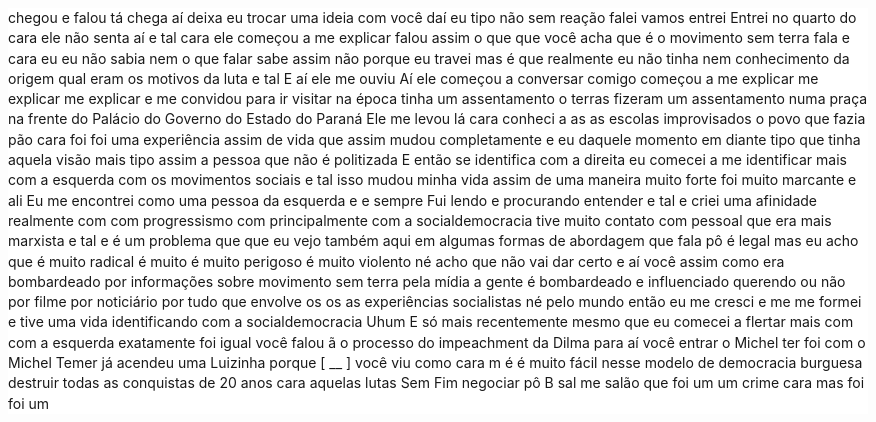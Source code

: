 chegou e falou tá chega aí deixa eu
trocar uma ideia com você daí eu tipo
não sem reação falei vamos entrei Entrei
no quarto do cara ele não senta aí e tal
cara ele começou a me explicar falou
assim o que que você acha que é o
movimento sem terra fala
e cara eu eu não sabia nem o que falar
sabe assim não porque eu travei mas é
que realmente eu não tinha nem
conhecimento da origem qual eram os
motivos da luta e tal
E aí ele me ouviu Aí ele começou a
conversar comigo começou a me explicar
me explicar me explicar e me convidou
para ir visitar na época tinha um
assentamento o terras fizeram um
assentamento numa praça na frente do
Palácio do Governo do Estado do Paraná
Ele me levou lá cara conheci a as as
escolas improvisados o povo que fazia
pão cara foi foi uma experiência assim
de vida que assim mudou completamente e
eu daquele momento em diante tipo que
tinha aquela visão mais tipo assim a
pessoa que não é politizada E então se
identifica com a direita eu comecei a me
identificar mais com a esquerda com os
movimentos sociais e tal isso mudou
minha vida assim de uma maneira muito
forte foi muito marcante e ali Eu me
encontrei como uma pessoa da esquerda e
e sempre Fui lendo e procurando entender
e tal e criei uma afinidade realmente
com com progressismo com principalmente
com a socialdemocracia tive muito
contato com pessoal que era mais
marxista e tal e é um problema que que
eu vejo também aqui em algumas formas de
abordagem
que fala pô é legal mas eu acho que é
muito radical é muito é muito perigoso é
muito violento né acho que não vai dar
certo e aí você assim como era
bombardeado por informações sobre
movimento sem terra pela mídia a gente é
bombardeado e influenciado querendo ou
não por filme por noticiário por tudo
que envolve os os as experiências
socialistas né pelo mundo então eu me
cresci e me me formei e tive uma vida
identificando com a socialdemocracia
Uhum E só mais recentemente mesmo que eu
comecei a flertar mais com com a
esquerda exatamente foi igual você falou
ã o processo do impeachment da Dilma
para aí você entrar o Michel ter foi com
o Michel Temer já acendeu uma Luizinha
porque [ __ ] você viu como cara
m é é muito fácil nesse modelo de
democracia burguesa destruir todas as
conquistas de 20 anos cara aquelas lutas
Sem Fim negociar pô B sal me salão que
foi um um crime cara mas foi foi um
